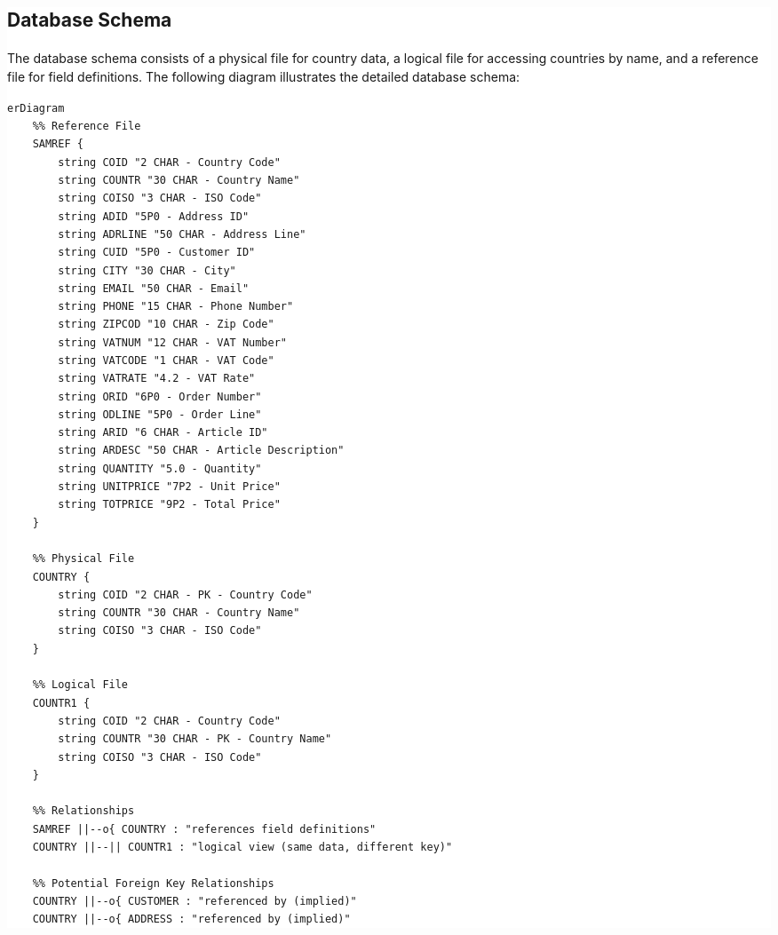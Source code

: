 ## Database Schema

The database schema consists of a physical file for country data, a logical file for accessing countries by name, and a reference file for field definitions. The following diagram illustrates the detailed database schema:

```mermaid
erDiagram
    %% Reference File
    SAMREF {
        string COID "2 CHAR - Country Code"
        string COUNTR "30 CHAR - Country Name"
        string COISO "3 CHAR - ISO Code"
        string ADID "5P0 - Address ID"
        string ADRLINE "50 CHAR - Address Line"
        string CUID "5P0 - Customer ID"
        string CITY "30 CHAR - City"
        string EMAIL "50 CHAR - Email"
        string PHONE "15 CHAR - Phone Number"
        string ZIPCOD "10 CHAR - Zip Code"
        string VATNUM "12 CHAR - VAT Number"
        string VATCODE "1 CHAR - VAT Code"
        string VATRATE "4.2 - VAT Rate"
        string ORID "6P0 - Order Number"
        string ODLINE "5P0 - Order Line"
        string ARID "6 CHAR - Article ID"
        string ARDESC "50 CHAR - Article Description"
        string QUANTITY "5.0 - Quantity"
        string UNITPRICE "7P2 - Unit Price"
        string TOTPRICE "9P2 - Total Price"
    }
    
    %% Physical File
    COUNTRY {
        string COID "2 CHAR - PK - Country Code"
        string COUNTR "30 CHAR - Country Name"
        string COISO "3 CHAR - ISO Code"
    }
    
    %% Logical File
    COUNTR1 {
        string COID "2 CHAR - Country Code"
        string COUNTR "30 CHAR - PK - Country Name"
        string COISO "3 CHAR - ISO Code"
    }
    
    %% Relationships
    SAMREF ||--o{ COUNTRY : "references field definitions"
    COUNTRY ||--|| COUNTR1 : "logical view (same data, different key)"
    
    %% Potential Foreign Key Relationships
    COUNTRY ||--o{ CUSTOMER : "referenced by (implied)"
    COUNTRY ||--o{ ADDRESS : "referenced by (implied)"
```
